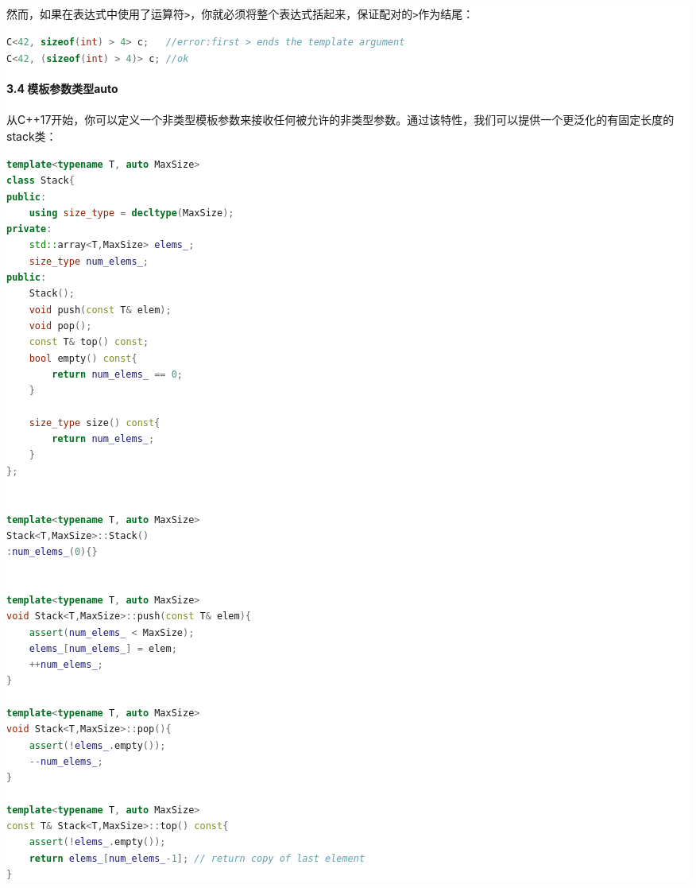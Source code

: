 然而，如果在表达式中使用了运算符`>`，你就必须将整个表达式括起来，保证配对的`>`作为结尾：

```c++
C<42, sizeof(int) > 4> c;	//error:first > ends the template argument
C<42, (sizeof(int) > 4)> c;	//ok
```

#### 3.4 模板参数类型auto

从C++17开始，你可以定义一个非类型模板参数来接收任何被允许的非类型参数。通过该特性，我们可以提供一个更泛化的有固定长度的stack类：

```c++
template<typename T, auto MaxSize>
class Stack{
public:
    using size_type = decltype(MaxSize);
private:
    std::array<T,MaxSize> elems_;
    size_type num_elems_;
public:
    Stack();
    void push(const T& elem);
    void pop();
    const T& top() const;
    bool empty() const{
        return num_elems_ == 0;
    }

    size_type size() const{
        return num_elems_;
    }
};


template<typename T, auto MaxSize>
Stack<T,MaxSize>::Stack()
:num_elems_(0){}


template<typename T, auto MaxSize>
void Stack<T,MaxSize>::push(const T& elem){
    assert(num_elems_ < MaxSize);
    elems_[num_elems_] = elem;
    ++num_elems_;
}

template<typename T, auto MaxSize>
void Stack<T,MaxSize>::pop(){
    assert(!elems_.empty());
    --num_elems_;
}

template<typename T, auto MaxSize>
const T& Stack<T,MaxSize>::top() const{
    assert(!elems_.empty());
    return elems_[num_elems_-1]; // return copy of last element
}
```

